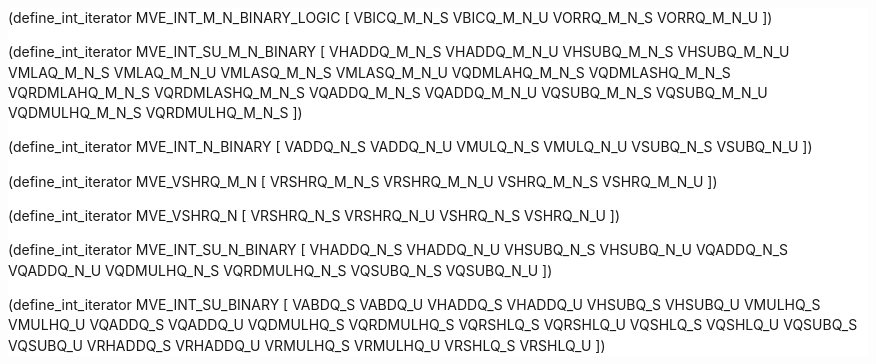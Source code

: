 (define_int_iterator MVE_INT_M_N_BINARY_LOGIC [
		     VBICQ_M_N_S VBICQ_M_N_U
		     VORRQ_M_N_S VORRQ_M_N_U
		     ])

(define_int_iterator MVE_INT_SU_M_N_BINARY   [
		     VHADDQ_M_N_S VHADDQ_M_N_U
		     VHSUBQ_M_N_S VHSUBQ_M_N_U
		     VMLAQ_M_N_S VMLAQ_M_N_U
		     VMLASQ_M_N_S VMLASQ_M_N_U
		     VQDMLAHQ_M_N_S
		     VQDMLASHQ_M_N_S
		     VQRDMLAHQ_M_N_S
		     VQRDMLASHQ_M_N_S
		     VQADDQ_M_N_S VQADDQ_M_N_U
		     VQSUBQ_M_N_S VQSUBQ_M_N_U
		     VQDMULHQ_M_N_S
		     VQRDMULHQ_M_N_S
		     ])

(define_int_iterator MVE_INT_N_BINARY   [
		     VADDQ_N_S VADDQ_N_U
		     VMULQ_N_S VMULQ_N_U
		     VSUBQ_N_S VSUBQ_N_U
		     ])

(define_int_iterator MVE_VSHRQ_M_N [
		     VRSHRQ_M_N_S VRSHRQ_M_N_U
		     VSHRQ_M_N_S VSHRQ_M_N_U
		     ])

(define_int_iterator MVE_VSHRQ_N [
		     VRSHRQ_N_S VRSHRQ_N_U
		     VSHRQ_N_S VSHRQ_N_U
		     ])

(define_int_iterator MVE_INT_SU_N_BINARY   [
		     VHADDQ_N_S VHADDQ_N_U
		     VHSUBQ_N_S VHSUBQ_N_U
		     VQADDQ_N_S VQADDQ_N_U
		     VQDMULHQ_N_S
		     VQRDMULHQ_N_S
		     VQSUBQ_N_S VQSUBQ_N_U
		     ])

(define_int_iterator MVE_INT_SU_BINARY   [
		     VABDQ_S VABDQ_U
		     VHADDQ_S VHADDQ_U
		     VHSUBQ_S VHSUBQ_U
		     VMULHQ_S VMULHQ_U
		     VQADDQ_S VQADDQ_U
		     VQDMULHQ_S
		     VQRDMULHQ_S
		     VQRSHLQ_S VQRSHLQ_U
		     VQSHLQ_S VQSHLQ_U
		     VQSUBQ_S VQSUBQ_U
		     VRHADDQ_S VRHADDQ_U
		     VRMULHQ_S VRMULHQ_U
		     VRSHLQ_S VRSHLQ_U
		     ])
